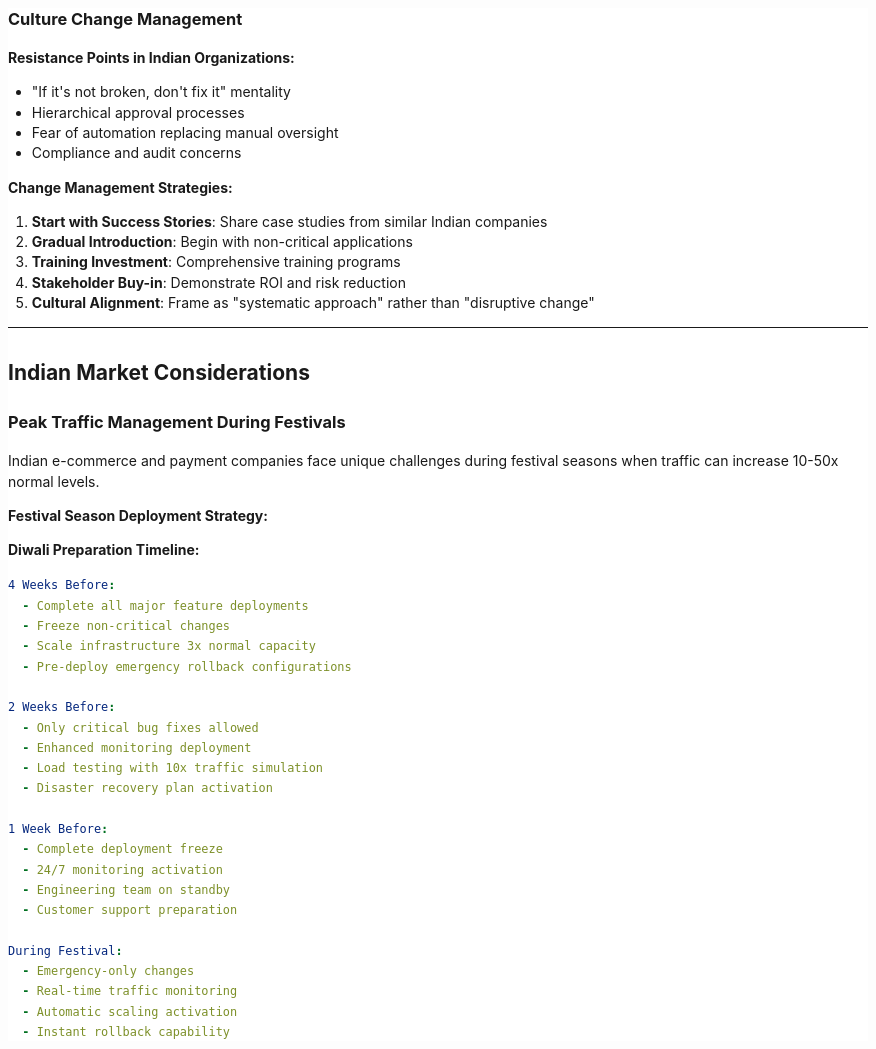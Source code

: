 ### Culture Change Management

**Resistance Points in Indian Organizations:**
- "If it's not broken, don't fix it" mentality
- Hierarchical approval processes
- Fear of automation replacing manual oversight
- Compliance and audit concerns

**Change Management Strategies:**
1. **Start with Success Stories**: Share case studies from similar Indian companies
2. **Gradual Introduction**: Begin with non-critical applications
3. **Training Investment**: Comprehensive training programs
4. **Stakeholder Buy-in**: Demonstrate ROI and risk reduction
5. **Cultural Alignment**: Frame as "systematic approach" rather than "disruptive change"

---

## Indian Market Considerations

### Peak Traffic Management During Festivals

Indian e-commerce and payment companies face unique challenges during festival seasons when traffic can increase 10-50x normal levels.

**Festival Season Deployment Strategy:**

**Diwali Preparation Timeline:**
```yaml
4 Weeks Before:
  - Complete all major feature deployments
  - Freeze non-critical changes
  - Scale infrastructure 3x normal capacity
  - Pre-deploy emergency rollback configurations

2 Weeks Before:
  - Only critical bug fixes allowed
  - Enhanced monitoring deployment
  - Load testing with 10x traffic simulation
  - Disaster recovery plan activation

1 Week Before:
  - Complete deployment freeze
  - 24/7 monitoring activation
  - Engineering team on standby
  - Customer support preparation

During Festival:
  - Emergency-only changes
  - Real-time traffic monitoring
  - Automatic scaling activation
  - Instant rollback capability
```
